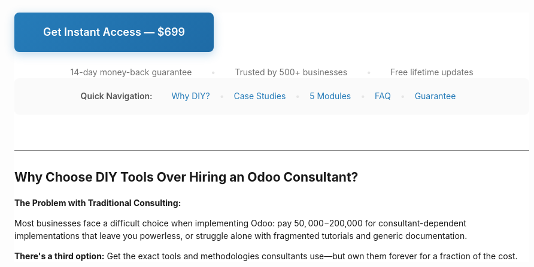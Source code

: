   
  <a href="https://ariashaw.gumroad.com/l/odoo-digital-sovereignty" class="cta-primary-large" style="background: linear-gradient(135deg, #267CB9 0%, #1e6ba6 100%); color: #fff; padding: 20px 48px; font-size: 18px; font-weight: 600; text-decoration: none; display: inline-block; border-radius: 8px; box-shadow: 0 4px 16px rgba(38, 124, 185, 0.3); transition: all 0.2s ease; margin-bottom: 24px;" onclick="gtag('event', 'cta_click', {'event_category': 'CTA', 'event_label': 'Get Instant Access - Hero', 'cta_location': 'products-hero', 'destination': 'gumroad'});">
    Get Instant Access — $699
  </a>

  
  <div style="font-size: 14px; color: #727272; display: flex; justify-content: center; gap: 32px; flex-wrap: wrap;">
    <span>14-day money-back guarantee</span>
    <span style="color: #e5e5e5;">•</span>
    <span>Trusted by 500+ businesses</span>
    <span style="color: #e5e5e5;">•</span>
    <span>Free lifetime updates</span>
  </div>

</div>


<div style="background: #fafafa; border-radius: 8px; padding: 20px; text-align: center; margin-bottom: 60px;">
  <span style="font-size: 14px; font-weight: 600; color: #555; margin-right: 16px;">Quick Navigation:</span>
  <a href="#why-choose-diy-tools-over-hiring-an-odoo-consultant" style="color: #267CB9; text-decoration: none; font-size: 14px; margin: 0 12px;">Why DIY?</a>
  <span style="color: #e5e5e5;">•</span>
  <a href="#proven-results-how-businesses-save-with-the-master-pack" style="color: #267CB9; text-decoration: none; font-size: 14px; margin: 0 12px;">Case Studies</a>
  <span style="color: #e5e5e5;">•</span>
  <a href="#the-five-modules" style="color: #267CB9; text-decoration: none; font-size: 14px; margin: 0 12px;">5 Modules</a>
  <span style="color: #e5e5e5;">•</span>
  <a href="#frequently-asked-questions" style="color: #267CB9; text-decoration: none; font-size: 14px; margin: 0 12px;">FAQ</a>
  <span style="color: #e5e5e5;">•</span>
  <a href="#zero-risk-guarantee" style="color: #267CB9; text-decoration: none; font-size: 14px; margin: 0 12px;">Guarantee</a>
</div>

---

## Why Choose DIY Tools Over Hiring an Odoo Consultant?

**The Problem with Traditional Consulting:**

Most businesses face a difficult choice when implementing Odoo: pay $50,000-$200,000 for consultant-dependent implementations that leave you powerless, or struggle alone with fragmented tutorials and generic documentation.

**There's a third option:** Get the exact tools and methodologies consultants use—but own them forever for a fraction of the cost.
